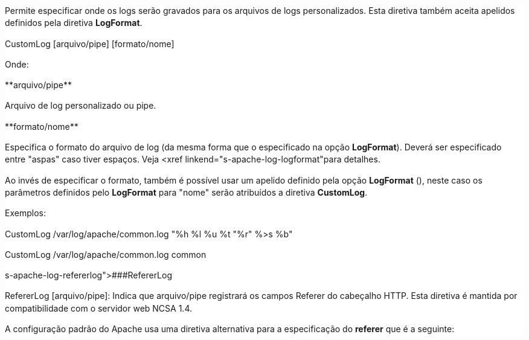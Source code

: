 Permite especificar onde os logs serão gravados para os arquivos de logs
personalizados.  Esta diretiva também aceita apelidos definidos pela diretiva
**LogFormat**.


<literal>CustomLog [arquivo/pipe] [formato/nome]


Onde:

<variablelist>
<varlistentry>
<term>**arquivo/pipe**
<listitem>

Arquivo de log personalizado ou pipe.



<varlistentry>
<term>**formato/nome**
<listitem>

Especifica o formato do arquivo de log (da mesma forma que o especificado na
opção **LogFormat**).  Deverá ser especificado entre "aspas"
caso tiver espaços.  Veja <xref linkend="s-apache-log-logformat"para
detalhes.



</variablelist>

Ao invés de especificar o formato, também é possível usar um apelido definido
pela opção **LogFormat** (<xref linkend="s-apache-log-logformat"/>), neste caso os parâmetros definidos pelo
**LogFormat** para "nome" serão atribuídos a diretiva
**CustomLog**.


Exemplos:

<itemizedlist>
<listitem>

<literal>CustomLog /var/log/apache/common.log "%h %l %u %t \"%r\" %&gt;s
%b"


<listitem>

<literal>CustomLog /var/log/apache/common.log common





 s-apache-log-refererlog">###RefererLog

<literal>RefererLog [arquivo/pipe]: Indica que arquivo/pipe
registrará os campos Referer do cabeçalho HTTP.  Esta diretiva é mantida por
compatibilidade com o servidor web NCSA 1.4.


A configuração padrão do <command>Apache usa uma diretiva alternativa
para a especificação do **referer** que é a seguinte:
